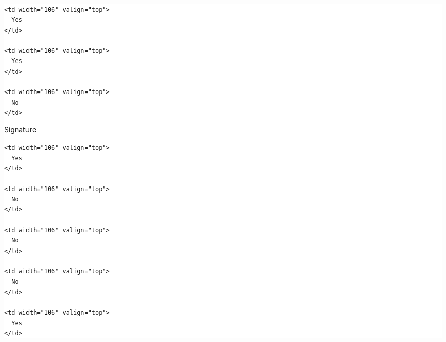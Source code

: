     <td width="106" valign="top">
      Yes
    </td>
    
    <td width="106" valign="top">
      Yes
    </td>
    
    <td width="106" valign="top">
      No
    </td>
  </tr>
  
  <tr>
    <td width="106" valign="top">
      Signature
    </td>
    
    <td width="106" valign="top">
      Yes
    </td>
    
    <td width="106" valign="top">
      No
    </td>
    
    <td width="106" valign="top">
      No
    </td>
    
    <td width="106" valign="top">
      No
    </td>
    
    <td width="106" valign="top">
      Yes
    </td>
  </tr>
</table>

 [1]: http://cdn.devilsworkshop.org/files/2010/01/twitterfeed.jpg
 [2]: http://cdn.devilsworkshop.org/files/2010/01/hootsuite.jpg
 [3]: http://devilsworkshop.org/send-your-blog-feeds-to-twitter-using-feedburner/
 [4]: http://cdn.devilsworkshop.org/files/2010/01/Feedburner.jpg
 [5]: http://cdn.devilsworkshop.org/files/2010/01/RSS2Twitter.jpg
 [6]: http://cdn.devilsworkshop.org/files/2010/01/buzzom-feed.jpg

